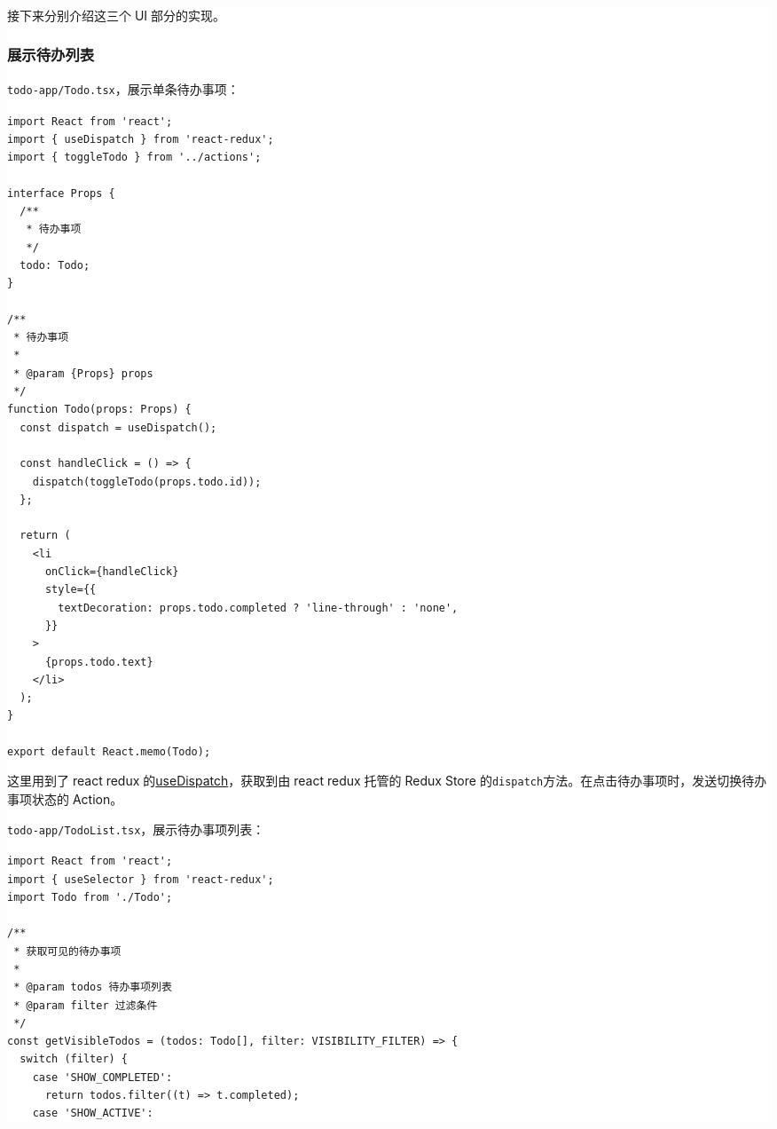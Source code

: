 接下来分别介绍这三个 UI 部分的实现。

### 展示待办列表

`todo-app/Todo.tsx`，展示单条待办事项：

```tsx
import React from 'react';
import { useDispatch } from 'react-redux';
import { toggleTodo } from '../actions';

interface Props {
  /**
   * 待办事项
   */
  todo: Todo;
}

/**
 * 待办事项
 *
 * @param {Props} props
 */
function Todo(props: Props) {
  const dispatch = useDispatch();

  const handleClick = () => {
    dispatch(toggleTodo(props.todo.id));
  };

  return (
    <li
      onClick={handleClick}
      style={{
        textDecoration: props.todo.completed ? 'line-through' : 'none',
      }}
    >
      {props.todo.text}
    </li>
  );
}

export default React.memo(Todo);
```

这里用到了 react redux 的[useDispatch](https://react-redux.js.org/api/hooks#usedispatch)，获取到由 react redux 托管的 Redux Store 的`dispatch`方法。在点击待办事项时，发送切换待办事项状态的 Action。

`todo-app/TodoList.tsx`，展示待办事项列表：

```tsx
import React from 'react';
import { useSelector } from 'react-redux';
import Todo from './Todo';

/**
 * 获取可见的待办事项
 *
 * @param todos 待办事项列表
 * @param filter 过滤条件
 */
const getVisibleTodos = (todos: Todo[], filter: VISIBILITY_FILTER) => {
  switch (filter) {
    case 'SHOW_COMPLETED':
      return todos.filter((t) => t.completed);
    case 'SHOW_ACTIVE':
```